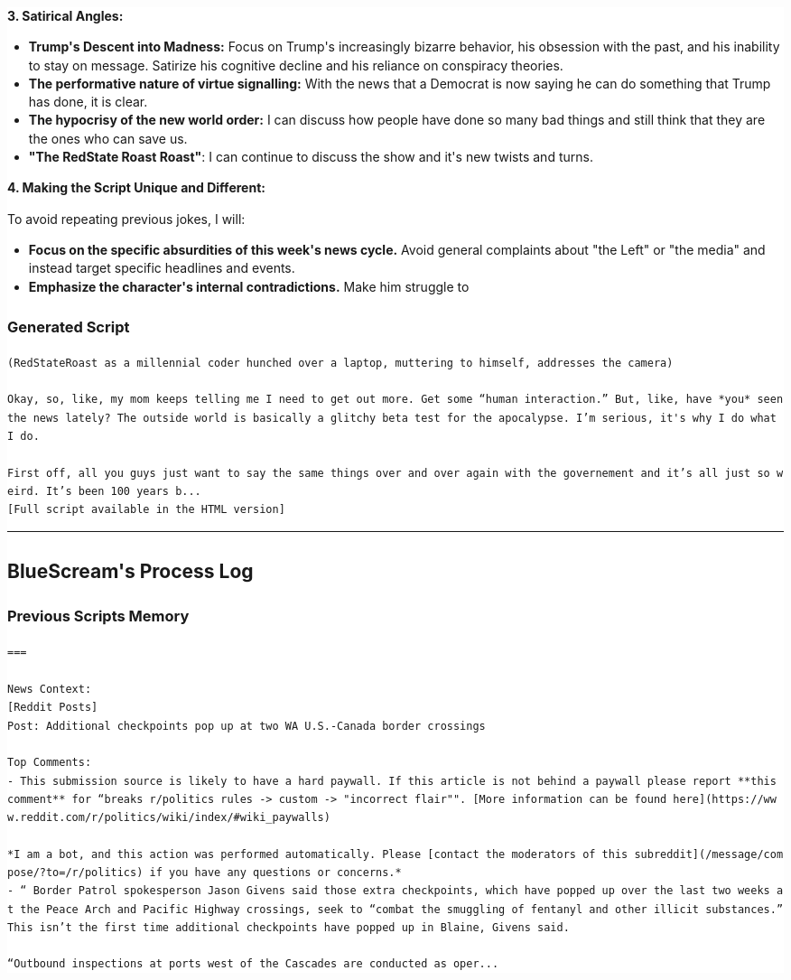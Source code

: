 **3. Satirical Angles:**

*   **Trump's Descent into Madness:** Focus on Trump's increasingly bizarre behavior, his obsession with the past, and his inability to stay on message. Satirize his cognitive decline and his reliance on conspiracy theories.
*   **The performative nature of virtue signalling:** With the news that a Democrat is now saying he can do something that Trump has done, it is clear.
*   **The hypocrisy of the new world order:** I can discuss how people have done so many bad things and still think that they are the ones who can save us.
*   **"The RedState Roast Roast"**: I can continue to discuss the show and it's new twists and turns.

**4. Making the Script Unique and Different:**

To avoid repeating previous jokes, I will:

*   **Focus on the specific absurdities of this week's news cycle.** Avoid general complaints about "the Left" or "the media" and instead target specific headlines and events.
*   **Emphasize the character's internal contradictions.** Make him struggle to

### Generated Script
```
(RedStateRoast as a millennial coder hunched over a laptop, muttering to himself, addresses the camera)

Okay, so, like, my mom keeps telling me I need to get out more. Get some “human interaction.” But, like, have *you* seen the news lately? The outside world is basically a glitchy beta test for the apocalypse. I’m serious, it's why I do what I do.

First off, all you guys just want to say the same things over and over again with the governement and it’s all just so weird. It’s been 100 years b...
[Full script available in the HTML version]
```

---

## BlueScream's Process Log

### Previous Scripts Memory
```
===

News Context:
[Reddit Posts]
Post: Additional checkpoints pop up at two WA U.S.-Canada border crossings

Top Comments:
- This submission source is likely to have a hard paywall. If this article is not behind a paywall please report **this comment** for “breaks r/politics rules -> custom -> "incorrect flair"". [More information can be found here](https://www.reddit.com/r/politics/wiki/index/#wiki_paywalls)

*I am a bot, and this action was performed automatically. Please [contact the moderators of this subreddit](/message/compose/?to=/r/politics) if you have any questions or concerns.*
- “ Border Patrol spokesperson Jason Givens said those extra checkpoints, which have popped up over the last two weeks at the Peace Arch and Pacific Highway crossings, seek to “combat the smuggling of fentanyl and other illicit substances.” This isn’t the first time additional checkpoints have popped up in Blaine, Givens said.

“Outbound inspections at ports west of the Cascades are conducted as oper...
```
